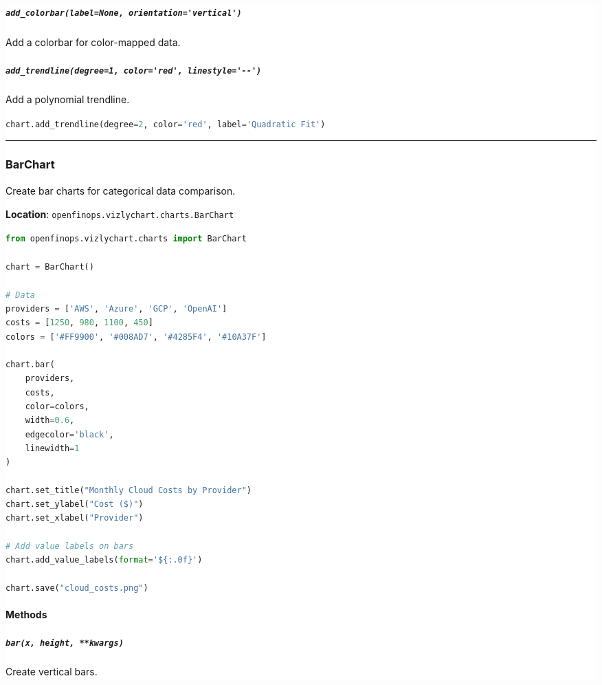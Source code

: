 ##### `add_colorbar(label=None, orientation='vertical')`

Add a colorbar for color-mapped data.

##### `add_trendline(degree=1, color='red', linestyle='--')`

Add a polynomial trendline.

```python
chart.add_trendline(degree=2, color='red', label='Quadratic Fit')
```

---

### BarChart

Create bar charts for categorical data comparison.

**Location**: `openfinops.vizlychart.charts.BarChart`

```python
from openfinops.vizlychart.charts import BarChart

chart = BarChart()

# Data
providers = ['AWS', 'Azure', 'GCP', 'OpenAI']
costs = [1250, 980, 1100, 450]
colors = ['#FF9900', '#008AD7', '#4285F4', '#10A37F']

chart.bar(
    providers,
    costs,
    color=colors,
    width=0.6,
    edgecolor='black',
    linewidth=1
)

chart.set_title("Monthly Cloud Costs by Provider")
chart.set_ylabel("Cost ($)")
chart.set_xlabel("Provider")

# Add value labels on bars
chart.add_value_labels(format='${:.0f}')

chart.save("cloud_costs.png")
```

#### Methods

##### `bar(x, height, **kwargs)`

Create vertical bars.
